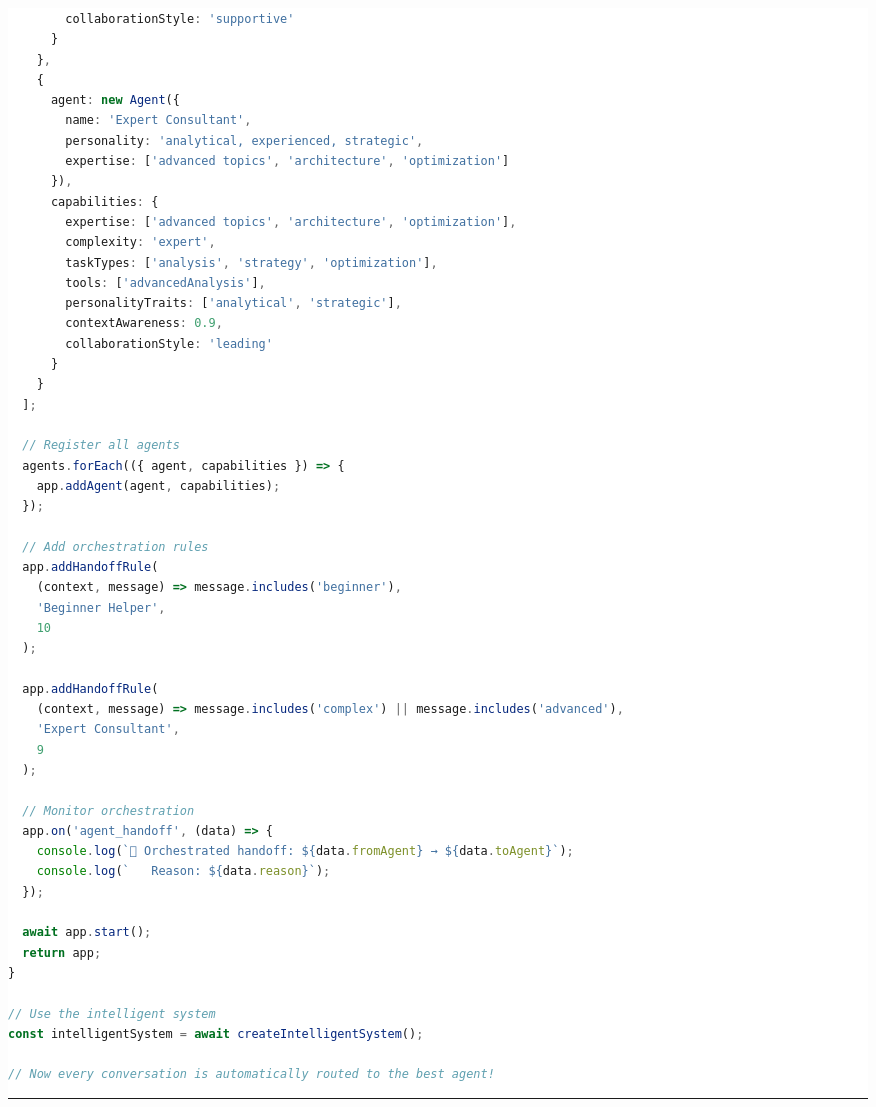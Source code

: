 ```typescript
        collaborationStyle: 'supportive'
      }
    },
    {
      agent: new Agent({
        name: 'Expert Consultant',
        personality: 'analytical, experienced, strategic',
        expertise: ['advanced topics', 'architecture', 'optimization']
      }),
      capabilities: {
        expertise: ['advanced topics', 'architecture', 'optimization'],
        complexity: 'expert',
        taskTypes: ['analysis', 'strategy', 'optimization'],
        tools: ['advancedAnalysis'],
        personalityTraits: ['analytical', 'strategic'],
        contextAwareness: 0.9,
        collaborationStyle: 'leading'
      }
    }
  ];

  // Register all agents
  agents.forEach(({ agent, capabilities }) => {
    app.addAgent(agent, capabilities);
  });

  // Add orchestration rules
  app.addHandoffRule(
    (context, message) => message.includes('beginner'),
    'Beginner Helper',
    10
  );

  app.addHandoffRule(
    (context, message) => message.includes('complex') || message.includes('advanced'),
    'Expert Consultant',
    9
  );

  // Monitor orchestration
  app.on('agent_handoff', (data) => {
    console.log(`🎯 Orchestrated handoff: ${data.fromAgent} → ${data.toAgent}`);
    console.log(`   Reason: ${data.reason}`);
  });

  await app.start();
  return app;
}

// Use the intelligent system
const intelligentSystem = await createIntelligentSystem();

// Now every conversation is automatically routed to the best agent!
```

---